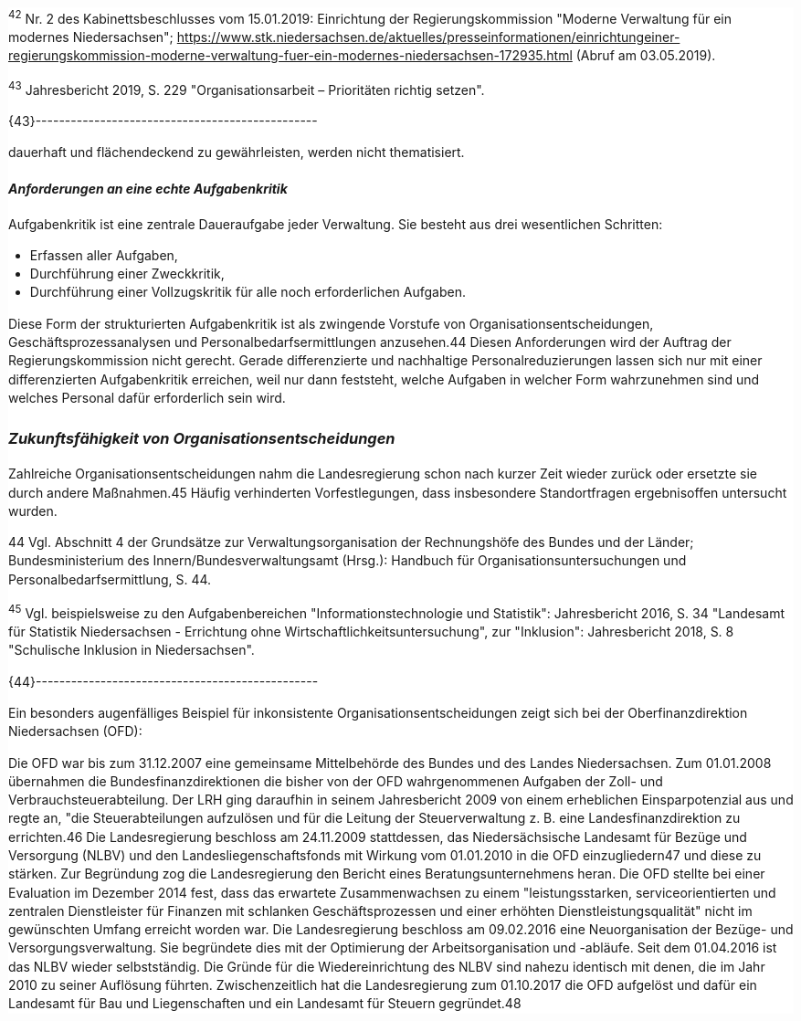 <sup>42</sup> Nr. 2 des Kabinettsbeschlusses vom 15.01.2019: Einrichtung der Regierungskommission "Moderne Verwaltung für ein modernes Niedersachsen"; https://www.stk.niedersachsen.de/aktuelles/presseinformationen/einrichtungeiner-regierungskommission-moderne-verwaltung-fuer-ein-modernes-niedersachsen-172935.html (Abruf am 03.05.2019).

<sup>43</sup> Jahresbericht 2019, S. 229 "Organisationsarbeit – Prioritäten richtig setzen".

{43}------------------------------------------------

dauerhaft und flächendeckend zu gewährleisten, werden nicht thematisiert.

#### *Anforderungen an eine echte Aufgabenkritik*

Aufgabenkritik ist eine zentrale Daueraufgabe jeder Verwaltung. Sie besteht aus drei wesentlichen Schritten:

- Erfassen aller Aufgaben,
- Durchführung einer Zweckkritik,
- Durchführung einer Vollzugskritik für alle noch erforderlichen Aufgaben.

Diese Form der strukturierten Aufgabenkritik ist als zwingende Vorstufe von Organisationsentscheidungen, Geschäftsprozessanalysen und Personalbedarfsermittlungen anzusehen.44 Diesen Anforderungen wird der Auftrag der Regierungskommission nicht gerecht. Gerade differenzierte und nachhaltige Personalreduzierungen lassen sich nur mit einer differenzierten Aufgabenkritik erreichen, weil nur dann feststeht, welche Aufgaben in welcher Form wahrzunehmen sind und welches Personal dafür erforderlich sein wird.

### *Zukunftsfähigkeit von Organisationsentscheidungen*

Zahlreiche Organisationsentscheidungen nahm die Landesregierung schon nach kurzer Zeit wieder zurück oder ersetzte sie durch andere Maßnahmen.45 Häufig verhinderten Vorfestlegungen, dass insbesondere Standortfragen ergebnisoffen untersucht wurden.

 44 Vgl. Abschnitt 4 der Grundsätze zur Verwaltungsorganisation der Rechnungshöfe des Bundes und der Länder; Bundesministerium des Innern/Bundesverwaltungsamt (Hrsg.): Handbuch für Organisationsuntersuchungen und Personalbedarfsermittlung, S. 44.

<sup>45</sup> Vgl. beispielsweise zu den Aufgabenbereichen "Informationstechnologie und Statistik": Jahresbericht 2016, S. 34 "Landesamt für Statistik Niedersachsen - Errichtung ohne Wirtschaftlichkeitsuntersuchung", zur "Inklusion": Jahresbericht 2018, S. 8 "Schulische Inklusion in Niedersachsen".

{44}------------------------------------------------

Ein besonders augenfälliges Beispiel für inkonsistente Organisationsentscheidungen zeigt sich bei der Oberfinanzdirektion Niedersachsen (OFD):

Die OFD war bis zum 31.12.2007 eine gemeinsame Mittelbehörde des Bundes und des Landes Niedersachsen. Zum 01.01.2008 übernahmen die Bundesfinanzdirektionen die bisher von der OFD wahrgenommenen Aufgaben der Zoll- und Verbrauchsteuerabteilung. Der LRH ging daraufhin in seinem Jahresbericht 2009 von einem erheblichen Einsparpotenzial aus und regte an, "die Steuerabteilungen aufzulösen und für die Leitung der Steuerverwaltung z. B. eine Landesfinanzdirektion zu errichten.46 Die Landesregierung beschloss am 24.11.2009 stattdessen, das Niedersächsische Landesamt für Bezüge und Versorgung (NLBV) und den Landesliegenschaftsfonds mit Wirkung vom 01.01.2010 in die OFD einzugliedern47 und diese zu stärken. Zur Begründung zog die Landesregierung den Bericht eines Beratungsunternehmens heran. Die OFD stellte bei einer Evaluation im Dezember 2014 fest, dass das erwartete Zusammenwachsen zu einem "leistungsstarken, serviceorientierten und zentralen Dienstleister für Finanzen mit schlanken Geschäftsprozessen und einer erhöhten Dienstleistungsqualität" nicht im gewünschten Umfang erreicht worden war. Die Landesregierung beschloss am 09.02.2016 eine Neuorganisation der Bezüge- und Versorgungsverwaltung. Sie begründete dies mit der Optimierung der Arbeitsorganisation und -abläufe. Seit dem 01.04.2016 ist das NLBV wieder selbstständig. Die Gründe für die Wiedereinrichtung des NLBV sind nahezu identisch mit denen, die im Jahr 2010 zu seiner Auflösung führten. Zwischenzeitlich hat die Landesregierung zum 01.10.2017 die OFD aufgelöst und dafür ein Landesamt für Bau und Liegenschaften und ein Landesamt für Steuern gegründet.48
